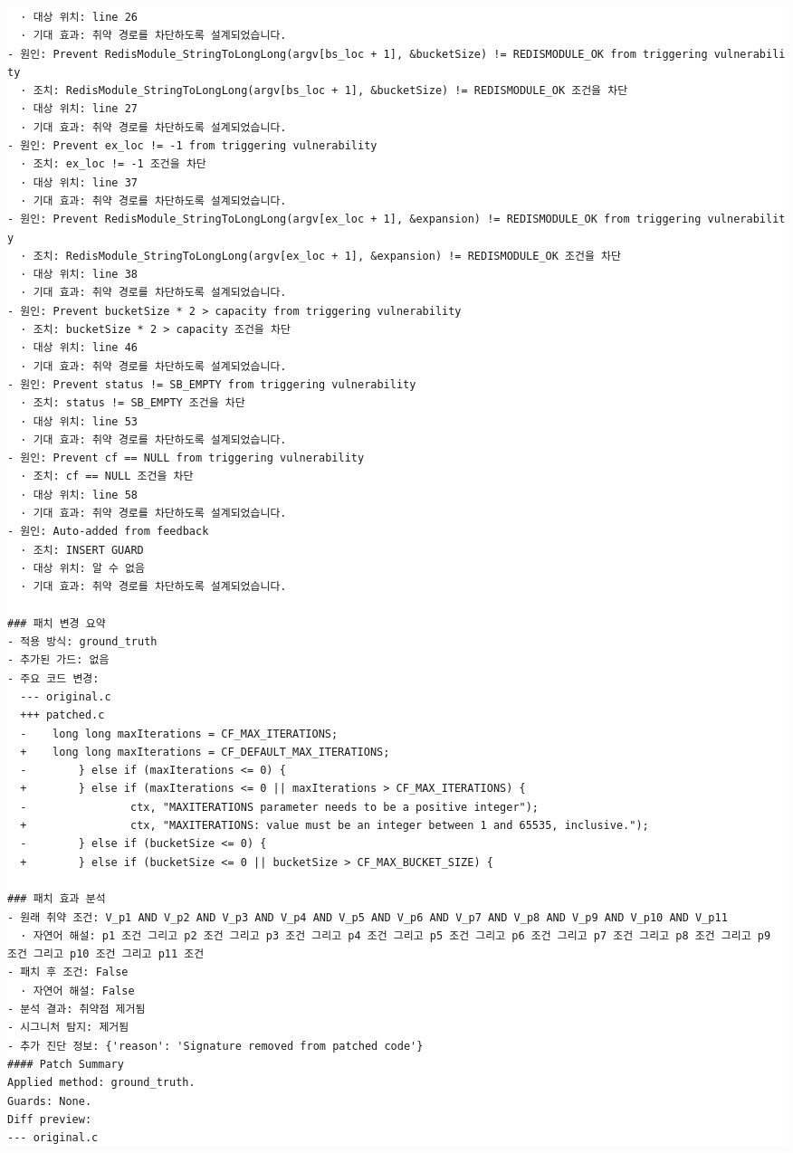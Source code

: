 ```
  · 대상 위치: line 26
  · 기대 효과: 취약 경로를 차단하도록 설계되었습니다.
- 원인: Prevent RedisModule_StringToLongLong(argv[bs_loc + 1], &bucketSize) != REDISMODULE_OK from triggering vulnerability
  · 조치: RedisModule_StringToLongLong(argv[bs_loc + 1], &bucketSize) != REDISMODULE_OK 조건을 차단
  · 대상 위치: line 27
  · 기대 효과: 취약 경로를 차단하도록 설계되었습니다.
- 원인: Prevent ex_loc != -1 from triggering vulnerability
  · 조치: ex_loc != -1 조건을 차단
  · 대상 위치: line 37
  · 기대 효과: 취약 경로를 차단하도록 설계되었습니다.
- 원인: Prevent RedisModule_StringToLongLong(argv[ex_loc + 1], &expansion) != REDISMODULE_OK from triggering vulnerability
  · 조치: RedisModule_StringToLongLong(argv[ex_loc + 1], &expansion) != REDISMODULE_OK 조건을 차단
  · 대상 위치: line 38
  · 기대 효과: 취약 경로를 차단하도록 설계되었습니다.
- 원인: Prevent bucketSize * 2 > capacity from triggering vulnerability
  · 조치: bucketSize * 2 > capacity 조건을 차단
  · 대상 위치: line 46
  · 기대 효과: 취약 경로를 차단하도록 설계되었습니다.
- 원인: Prevent status != SB_EMPTY from triggering vulnerability
  · 조치: status != SB_EMPTY 조건을 차단
  · 대상 위치: line 53
  · 기대 효과: 취약 경로를 차단하도록 설계되었습니다.
- 원인: Prevent cf == NULL from triggering vulnerability
  · 조치: cf == NULL 조건을 차단
  · 대상 위치: line 58
  · 기대 효과: 취약 경로를 차단하도록 설계되었습니다.
- 원인: Auto-added from feedback
  · 조치: INSERT GUARD
  · 대상 위치: 알 수 없음
  · 기대 효과: 취약 경로를 차단하도록 설계되었습니다.

### 패치 변경 요약
- 적용 방식: ground_truth
- 추가된 가드: 없음
- 주요 코드 변경:
  --- original.c
  +++ patched.c
  -    long long maxIterations = CF_MAX_ITERATIONS;
  +    long long maxIterations = CF_DEFAULT_MAX_ITERATIONS;
  -        } else if (maxIterations <= 0) {
  +        } else if (maxIterations <= 0 || maxIterations > CF_MAX_ITERATIONS) {
  -                ctx, "MAXITERATIONS parameter needs to be a positive integer");
  +                ctx, "MAXITERATIONS: value must be an integer between 1 and 65535, inclusive.");
  -        } else if (bucketSize <= 0) {
  +        } else if (bucketSize <= 0 || bucketSize > CF_MAX_BUCKET_SIZE) {

### 패치 효과 분석
- 원래 취약 조건: V_p1 AND V_p2 AND V_p3 AND V_p4 AND V_p5 AND V_p6 AND V_p7 AND V_p8 AND V_p9 AND V_p10 AND V_p11
  · 자연어 해설: p1 조건 그리고 p2 조건 그리고 p3 조건 그리고 p4 조건 그리고 p5 조건 그리고 p6 조건 그리고 p7 조건 그리고 p8 조건 그리고 p9 조건 그리고 p10 조건 그리고 p11 조건
- 패치 후 조건: False
  · 자연어 해설: False
- 분석 결과: 취약점 제거됨
- 시그니처 탐지: 제거됨
- 추가 진단 정보: {'reason': 'Signature removed from patched code'}
#### Patch Summary
Applied method: ground_truth.
Guards: None.
Diff preview:
--- original.c
```